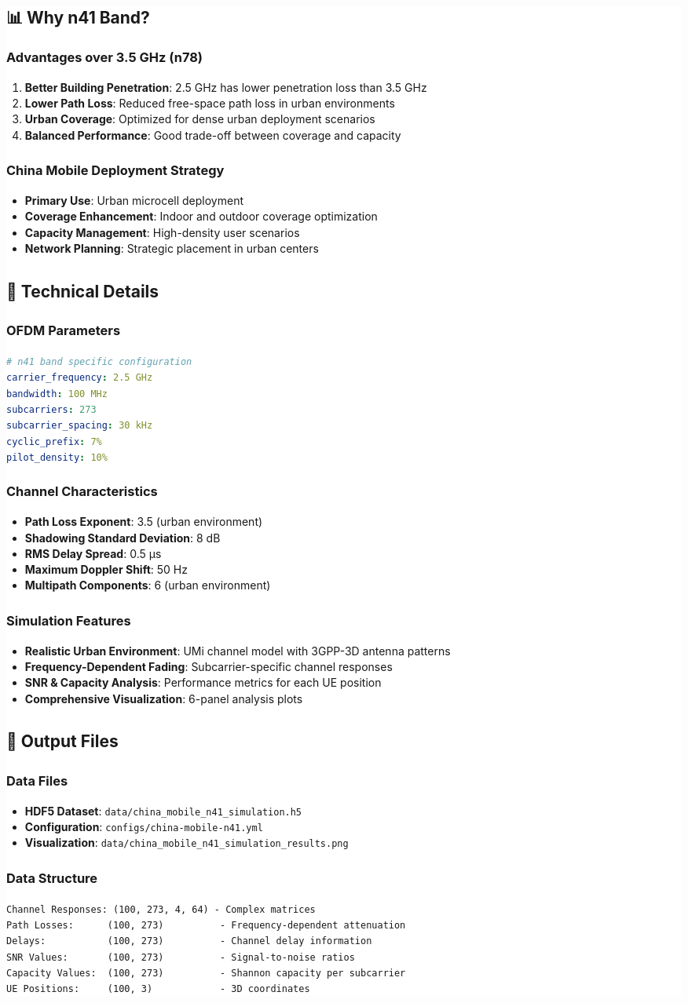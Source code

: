 ## 📊 Why n41 Band?

### **Advantages over 3.5 GHz (n78)**
1. **Better Building Penetration**: 2.5 GHz has lower penetration loss than 3.5 GHz
2. **Lower Path Loss**: Reduced free-space path loss in urban environments
3. **Urban Coverage**: Optimized for dense urban deployment scenarios
4. **Balanced Performance**: Good trade-off between coverage and capacity

### **China Mobile Deployment Strategy**
- **Primary Use**: Urban microcell deployment
- **Coverage Enhancement**: Indoor and outdoor coverage optimization
- **Capacity Management**: High-density user scenarios
- **Network Planning**: Strategic placement in urban centers

## 🔧 Technical Details

### **OFDM Parameters**
```yaml
# n41 band specific configuration
carrier_frequency: 2.5 GHz
bandwidth: 100 MHz
subcarriers: 273
subcarrier_spacing: 30 kHz
cyclic_prefix: 7%
pilot_density: 10%
```

### **Channel Characteristics**
- **Path Loss Exponent**: 3.5 (urban environment)
- **Shadowing Standard Deviation**: 8 dB
- **RMS Delay Spread**: 0.5 μs
- **Maximum Doppler Shift**: 50 Hz
- **Multipath Components**: 6 (urban environment)

### **Simulation Features**
- **Realistic Urban Environment**: UMi channel model with 3GPP-3D antenna patterns
- **Frequency-Dependent Fading**: Subcarrier-specific channel responses
- **SNR & Capacity Analysis**: Performance metrics for each UE position
- **Comprehensive Visualization**: 6-panel analysis plots

## 📁 Output Files

### **Data Files**
- **HDF5 Dataset**: `data/china_mobile_n41_simulation.h5`
- **Configuration**: `configs/china-mobile-n41.yml`
- **Visualization**: `data/china_mobile_n41_simulation_results.png`

### **Data Structure**
```
Channel Responses: (100, 273, 4, 64) - Complex matrices
Path Losses:      (100, 273)          - Frequency-dependent attenuation
Delays:           (100, 273)          - Channel delay information
SNR Values:       (100, 273)          - Signal-to-noise ratios
Capacity Values:  (100, 273)          - Shannon capacity per subcarrier
UE Positions:     (100, 3)            - 3D coordinates
```
